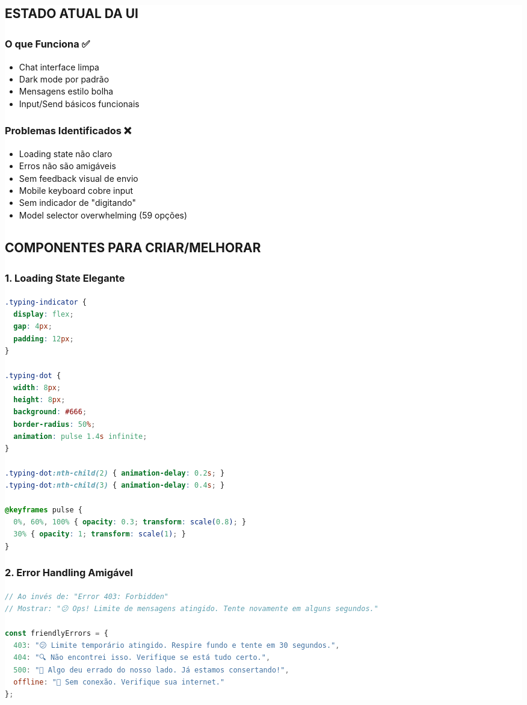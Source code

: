 ## ESTADO ATUAL DA UI

### O que Funciona ✅
- Chat interface limpa
- Dark mode por padrão
- Mensagens estilo bolha
- Input/Send básicos funcionais

### Problemas Identificados ❌
- Loading state não claro
- Erros não são amigáveis
- Sem feedback visual de envio
- Mobile keyboard cobre input
- Sem indicador de "digitando"
- Model selector overwhelming (59 opções)

## COMPONENTES PARA CRIAR/MELHORAR

### 1. Loading State Elegante
```css
.typing-indicator {
  display: flex;
  gap: 4px;
  padding: 12px;
}

.typing-dot {
  width: 8px;
  height: 8px;
  background: #666;
  border-radius: 50%;
  animation: pulse 1.4s infinite;
}

.typing-dot:nth-child(2) { animation-delay: 0.2s; }
.typing-dot:nth-child(3) { animation-delay: 0.4s; }

@keyframes pulse {
  0%, 60%, 100% { opacity: 0.3; transform: scale(0.8); }
  30% { opacity: 1; transform: scale(1); }
}
```

### 2. Error Handling Amigável
```javascript
// Ao invés de: "Error 403: Forbidden"
// Mostrar: "😕 Ops! Limite de mensagens atingido. Tente novamente em alguns segundos."

const friendlyErrors = {
  403: "😕 Limite temporário atingido. Respire fundo e tente em 30 segundos.",
  404: "🔍 Não encontrei isso. Verifique se está tudo certo.",
  500: "🔧 Algo deu errado do nosso lado. Já estamos consertando!",
  offline: "📡 Sem conexão. Verifique sua internet."
};
```
